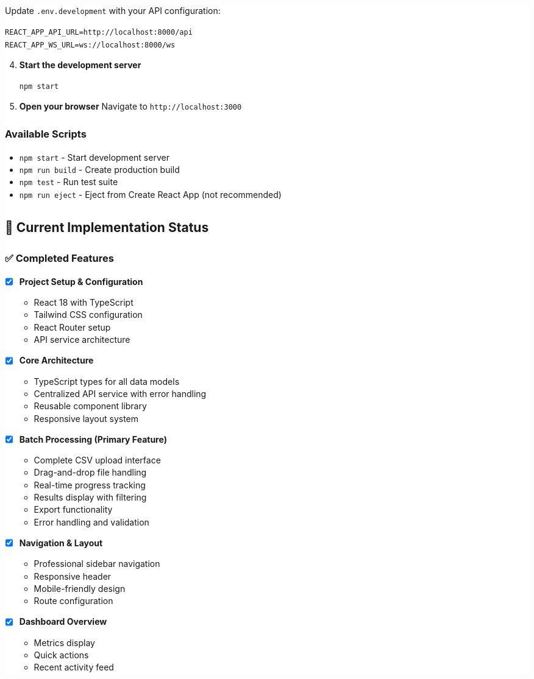    Update `.env.development` with your API configuration:
   ```
   REACT_APP_API_URL=http://localhost:8000/api
   REACT_APP_WS_URL=ws://localhost:8000/ws
   ```

4. **Start the development server**
   ```bash
   npm start
   ```

5. **Open your browser**
   Navigate to `http://localhost:3000`

### Available Scripts

- `npm start` - Start development server
- `npm run build` - Create production build
- `npm test` - Run test suite
- `npm run eject` - Eject from Create React App (not recommended)

## 🎯 Current Implementation Status

### ✅ Completed Features
- [x] **Project Setup & Configuration**
  - React 18 with TypeScript
  - Tailwind CSS configuration
  - React Router setup
  - API service architecture

- [x] **Core Architecture**
  - TypeScript types for all data models
  - Centralized API service with error handling
  - Reusable component library
  - Responsive layout system

- [x] **Batch Processing (Primary Feature)**
  - Complete CSV upload interface
  - Drag-and-drop file handling
  - Real-time progress tracking
  - Results display with filtering
  - Export functionality
  - Error handling and validation

- [x] **Navigation & Layout**
  - Professional sidebar navigation
  - Responsive header
  - Mobile-friendly design
  - Route configuration

- [x] **Dashboard Overview**
  - Metrics display
  - Quick actions
  - Recent activity feed
